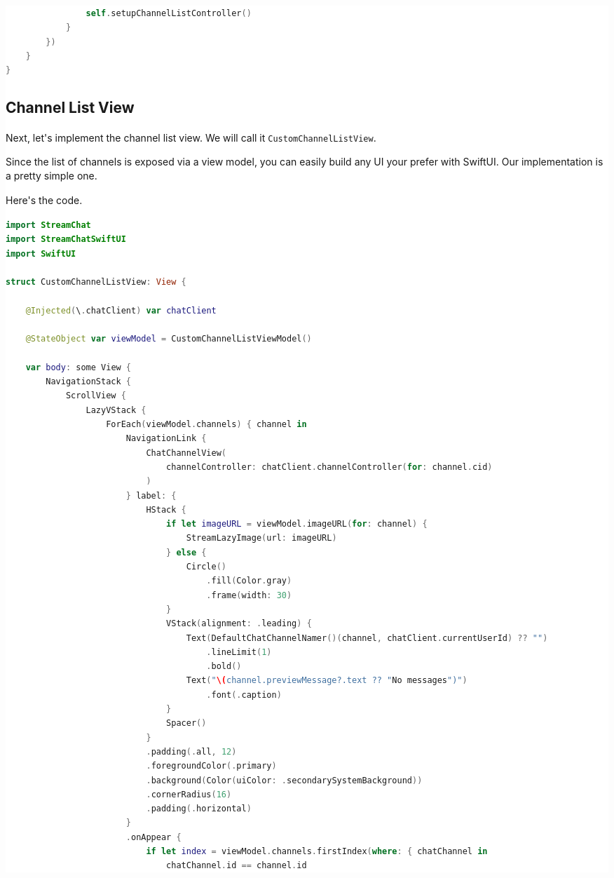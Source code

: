 ```swift
                self.setupChannelListController()
            }
        })
    }
}
```

## Channel List View

Next, let's implement the channel list view. We will call it `CustomChannelListView`.

Since the list of channels is exposed via a view model, you can easily build any UI your prefer with SwiftUI. Our implementation is a pretty simple one.

Here's the code.

```swift
import StreamChat
import StreamChatSwiftUI
import SwiftUI

struct CustomChannelListView: View {
    
    @Injected(\.chatClient) var chatClient
    
    @StateObject var viewModel = CustomChannelListViewModel()
    
    var body: some View {
        NavigationStack {
            ScrollView {
                LazyVStack {
                    ForEach(viewModel.channels) { channel in
                        NavigationLink {
                            ChatChannelView(
                                channelController: chatClient.channelController(for: channel.cid)
                            )
                        } label: {
                            HStack {
                                if let imageURL = viewModel.imageURL(for: channel) {
                                    StreamLazyImage(url: imageURL)
                                } else {
                                    Circle()
                                        .fill(Color.gray)
                                        .frame(width: 30)
                                }
                                VStack(alignment: .leading) {
                                    Text(DefaultChatChannelNamer()(channel, chatClient.currentUserId) ?? "")
                                        .lineLimit(1)
                                        .bold()
                                    Text("\(channel.previewMessage?.text ?? "No messages")")
                                        .font(.caption)
                                }
                                Spacer()
                            }
                            .padding(.all, 12)
                            .foregroundColor(.primary)
                            .background(Color(uiColor: .secondarySystemBackground))
                            .cornerRadius(16)
                            .padding(.horizontal)
                        }
                        .onAppear {
                            if let index = viewModel.channels.firstIndex(where: { chatChannel in
                                chatChannel.id == channel.id
```